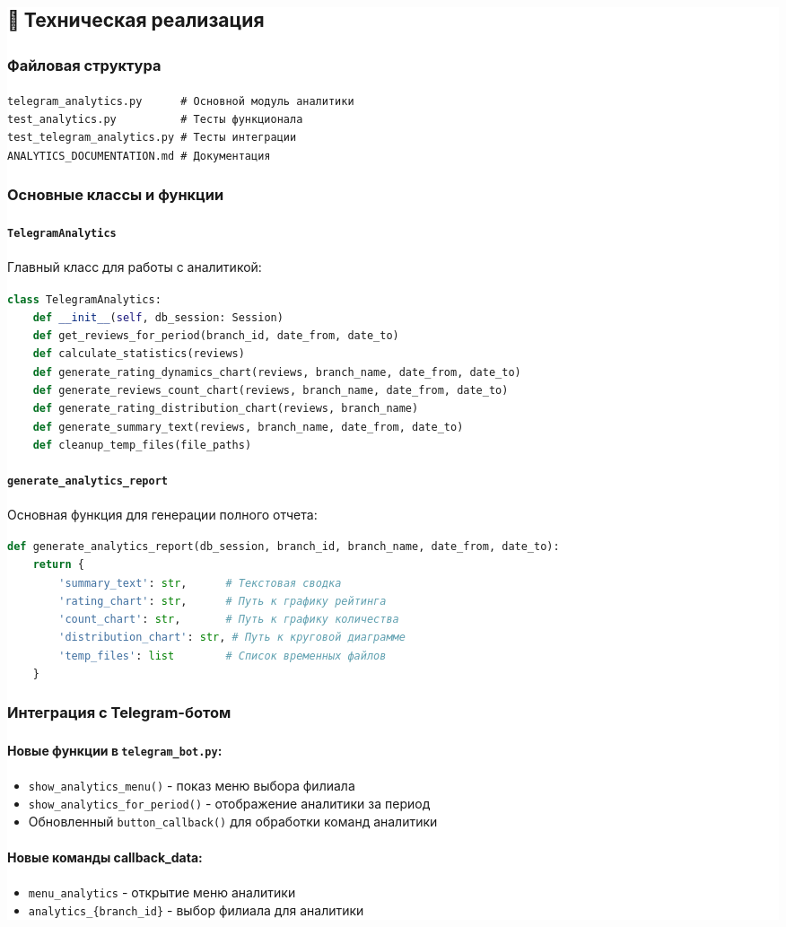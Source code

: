 ## 🔧 Техническая реализация

### Файловая структура
```
telegram_analytics.py      # Основной модуль аналитики
test_analytics.py          # Тесты функционала
test_telegram_analytics.py # Тесты интеграции
ANALYTICS_DOCUMENTATION.md # Документация
```

### Основные классы и функции

#### `TelegramAnalytics`
Главный класс для работы с аналитикой:

```python
class TelegramAnalytics:
    def __init__(self, db_session: Session)
    def get_reviews_for_period(branch_id, date_from, date_to)
    def calculate_statistics(reviews)
    def generate_rating_dynamics_chart(reviews, branch_name, date_from, date_to)
    def generate_reviews_count_chart(reviews, branch_name, date_from, date_to)
    def generate_rating_distribution_chart(reviews, branch_name)
    def generate_summary_text(reviews, branch_name, date_from, date_to)
    def cleanup_temp_files(file_paths)
```

#### `generate_analytics_report`
Основная функция для генерации полного отчета:

```python
def generate_analytics_report(db_session, branch_id, branch_name, date_from, date_to):
    return {
        'summary_text': str,      # Текстовая сводка
        'rating_chart': str,      # Путь к графику рейтинга
        'count_chart': str,       # Путь к графику количества
        'distribution_chart': str, # Путь к круговой диаграмме
        'temp_files': list        # Список временных файлов
    }
```

### Интеграция с Telegram-ботом

#### Новые функции в `telegram_bot.py`:
- `show_analytics_menu()` - показ меню выбора филиала
- `show_analytics_for_period()` - отображение аналитики за период
- Обновленный `button_callback()` для обработки команд аналитики

#### Новые команды callback_data:
- `menu_analytics` - открытие меню аналитики
- `analytics_{branch_id}` - выбор филиала для аналитики

